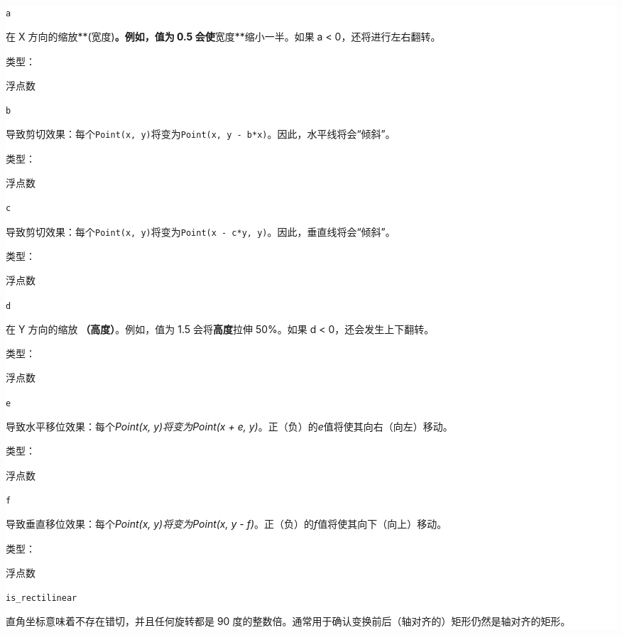 ```py
a
```

在 X 方向的缩放**(宽度)**。例如，值为 0.5 会使**宽度**缩小一半。如果 a < 0，还将进行左右翻转。

类型：

浮点数

```py
b
```

导致剪切效果：每个`Point(x, y)`将变为`Point(x, y - b*x)`。因此，水平线将会“倾斜”。

类型：

浮点数

```py
c
```

导致剪切效果：每个`Point(x, y)`将变为`Point(x - c*y, y)`。因此，垂直线将会“倾斜”。

类型：

浮点数

```py
d
```

在 Y 方向的缩放 **（高度）**。例如，值为 1.5 会将**高度**拉伸 50%。如果 d < 0，还会发生上下翻转。

类型：

浮点数

```py
e
```

导致水平移位效果：每个*Point(x, y)*将变为*Point(x + e, y)*。正（负）的*e*值将使其向右（向左）移动。

类型：

浮点数

```py
f
```

导致垂直移位效果：每个*Point(x, y)*将变为*Point(x, y - f)*。正（负）的*f*值将使其向下（向上）移动。

类型：

浮点数

```py
is_rectilinear
```

直角坐标意味着不存在错切，并且任何旋转都是 90 度的整数倍。通常用于确认变换前后（轴对齐的）矩形仍然是轴对齐的矩形。
